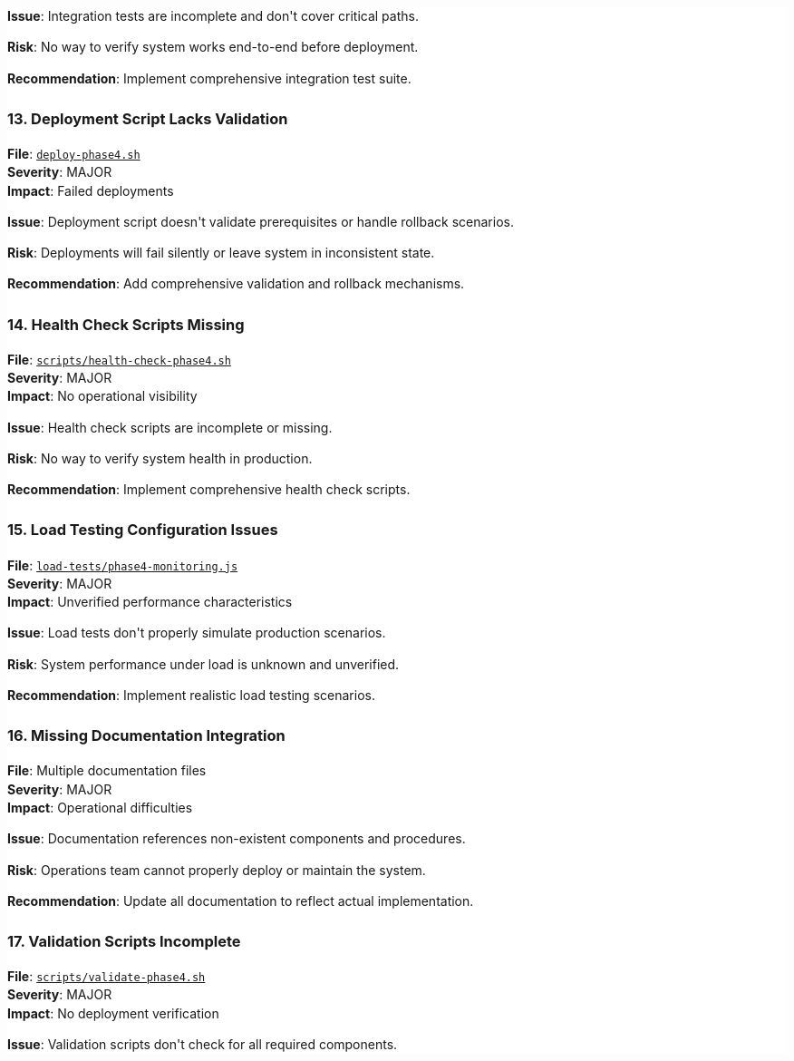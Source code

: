 **Issue**: Integration tests are incomplete and don't cover critical paths.

**Risk**: No way to verify system works end-to-end before deployment.

**Recommendation**: Implement comprehensive integration test suite.

### 13. **Deployment Script Lacks Validation**
**File**: [`deploy-phase4.sh`](deploy-phase4.sh:1)  
**Severity**: MAJOR  
**Impact**: Failed deployments

**Issue**: Deployment script doesn't validate prerequisites or handle rollback scenarios.

**Risk**: Deployments will fail silently or leave system in inconsistent state.

**Recommendation**: Add comprehensive validation and rollback mechanisms.

### 14. **Health Check Scripts Missing**
**File**: [`scripts/health-check-phase4.sh`](scripts/health-check-phase4.sh:1)  
**Severity**: MAJOR  
**Impact**: No operational visibility

**Issue**: Health check scripts are incomplete or missing.

**Risk**: No way to verify system health in production.

**Recommendation**: Implement comprehensive health check scripts.

### 15. **Load Testing Configuration Issues**
**File**: [`load-tests/phase4-monitoring.js`](load-tests/phase4-monitoring.js:1)  
**Severity**: MAJOR  
**Impact**: Unverified performance characteristics

**Issue**: Load tests don't properly simulate production scenarios.

**Risk**: System performance under load is unknown and unverified.

**Recommendation**: Implement realistic load testing scenarios.

### 16. **Missing Documentation Integration**
**File**: Multiple documentation files  
**Severity**: MAJOR  
**Impact**: Operational difficulties

**Issue**: Documentation references non-existent components and procedures.

**Risk**: Operations team cannot properly deploy or maintain the system.

**Recommendation**: Update all documentation to reflect actual implementation.

### 17. **Validation Scripts Incomplete**
**File**: [`scripts/validate-phase4.sh`](scripts/validate-phase4.sh:1)  
**Severity**: MAJOR  
**Impact**: No deployment verification

**Issue**: Validation scripts don't check for all required components.
